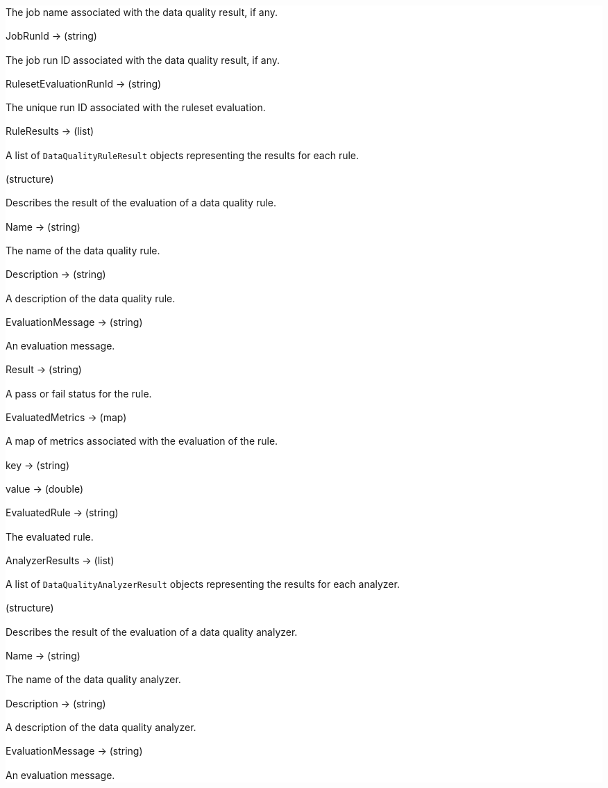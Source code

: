 The job name associated with the data quality result, if any.

JobRunId -> (string)

The job run ID associated with the data quality result, if any.

RulesetEvaluationRunId -> (string)

The unique run ID associated with the ruleset evaluation.

RuleResults -> (list)

A list of `DataQualityRuleResult` objects representing the results for each rule.

(structure)

Describes the result of the evaluation of a data quality rule.

Name -> (string)

The name of the data quality rule.

Description -> (string)

A description of the data quality rule.

EvaluationMessage -> (string)

An evaluation message.

Result -> (string)

A pass or fail status for the rule.

EvaluatedMetrics -> (map)

A map of metrics associated with the evaluation of the rule.

key -> (string)

value -> (double)

EvaluatedRule -> (string)

The evaluated rule.

AnalyzerResults -> (list)

A list of `DataQualityAnalyzerResult` objects representing the results for each analyzer.

(structure)

Describes the result of the evaluation of a data quality analyzer.

Name -> (string)

The name of the data quality analyzer.

Description -> (string)

A description of the data quality analyzer.

EvaluationMessage -> (string)

An evaluation message.
